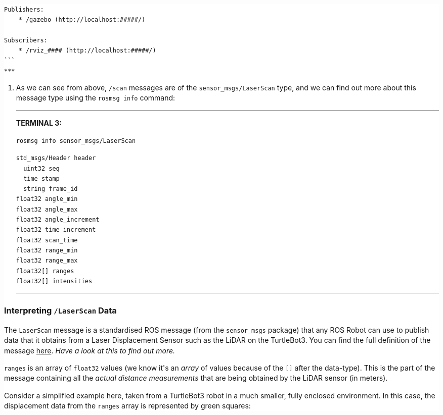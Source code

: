     Publishers:
        * /gazebo (http://localhost:#####/)

    Subscribers:
        * /rviz_#### (http://localhost:#####/) 
    ```
    ***

1. As we can see from above, `/scan` messages are of the `sensor_msgs/LaserScan` type, and we can find out more about this message type using the `rosmsg info` command:

    ***
    **TERMINAL 3:**
    ```bash
    rosmsg info sensor_msgs/LaserScan
    ```
    ```{ .txt .no-copy }
    std_msgs/Header header
      uint32 seq
      time stamp
      string frame_id
    float32 angle_min
    float32 angle_max
    float32 angle_increment
    float32 time_increment
    float32 scan_time
    float32 range_min
    float32 range_max
    float32[] ranges
    float32[] intensities 
    ```
    ***

### Interpreting `/LaserScan` Data

The `LaserScan` message is a standardised ROS message (from the `sensor_msgs` package) that any ROS Robot can use to publish data that it obtains from a Laser Displacement Sensor such as the LiDAR on the TurtleBot3.  You can find the full definition of the message [here](http://docs.ros.org/en/noetic/api/sensor_msgs/html/msg/LaserScan.html). *Have a look at this to find out more.*

`ranges` is an array of `float32` values (we know it's an *array* of values because of the `[]` after the data-type). This is the part of the message containing all the *actual distance measurements* that are being obtained by the LiDAR sensor (in meters).

<a name="fig_lidar"></a>Consider a simplified example here, taken from a TurtleBot3 robot in a much smaller, fully enclosed environment.  In this case, the displacement data from the `ranges` array is represented by green squares:

<figure markdown>